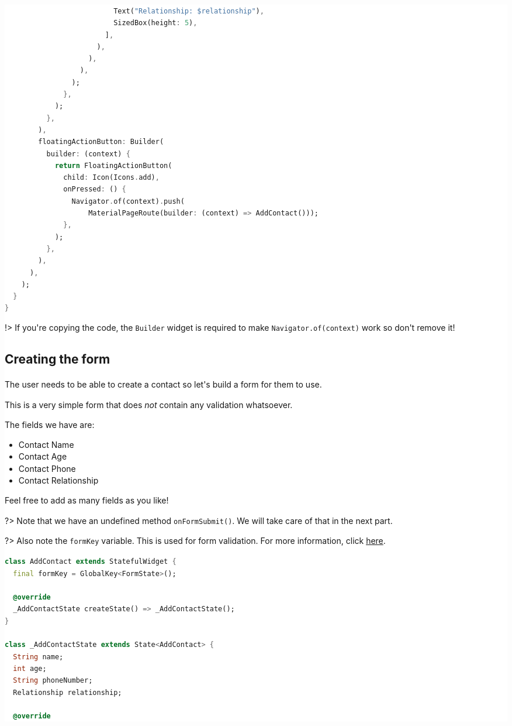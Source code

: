 ```dart
                          Text("Relationship: $relationship"),
                          SizedBox(height: 5),
                        ],
                      ),
                    ),
                  ),
                );
              },
            );
          },
        ),
        floatingActionButton: Builder(
          builder: (context) {
            return FloatingActionButton(
              child: Icon(Icons.add),
              onPressed: () {
                Navigator.of(context).push(
                    MaterialPageRoute(builder: (context) => AddContact()));
              },
            );
          },
        ),
      ),
    );
  }
}
```

!> If you're copying the code, the `Builder` widget is required to make `Navigator.of(context)` work so don't remove it!

## Creating the form

The user needs to be able to create a contact so let's build a form for them to use.

This is a very simple form that does _not_ contain any validation whatsoever.

The fields we have are:

- Contact Name
- Contact Age
- Contact Phone
- Contact Relationship

Feel free to add as many fields as you like!

?> Note that we have an undefined method `onFormSubmit()`. We will take care of that in the next part.

?> Also note the `formKey` variable. This is used for form validation. For more information, click [here](https://flutter.dev/docs/cookbook/forms/validation).

```dart
class AddContact extends StatefulWidget {
  final formKey = GlobalKey<FormState>();

  @override
  _AddContactState createState() => _AddContactState();
}

class _AddContactState extends State<AddContact> {
  String name;
  int age;
  String phoneNumber;
  Relationship relationship;

  @override
```